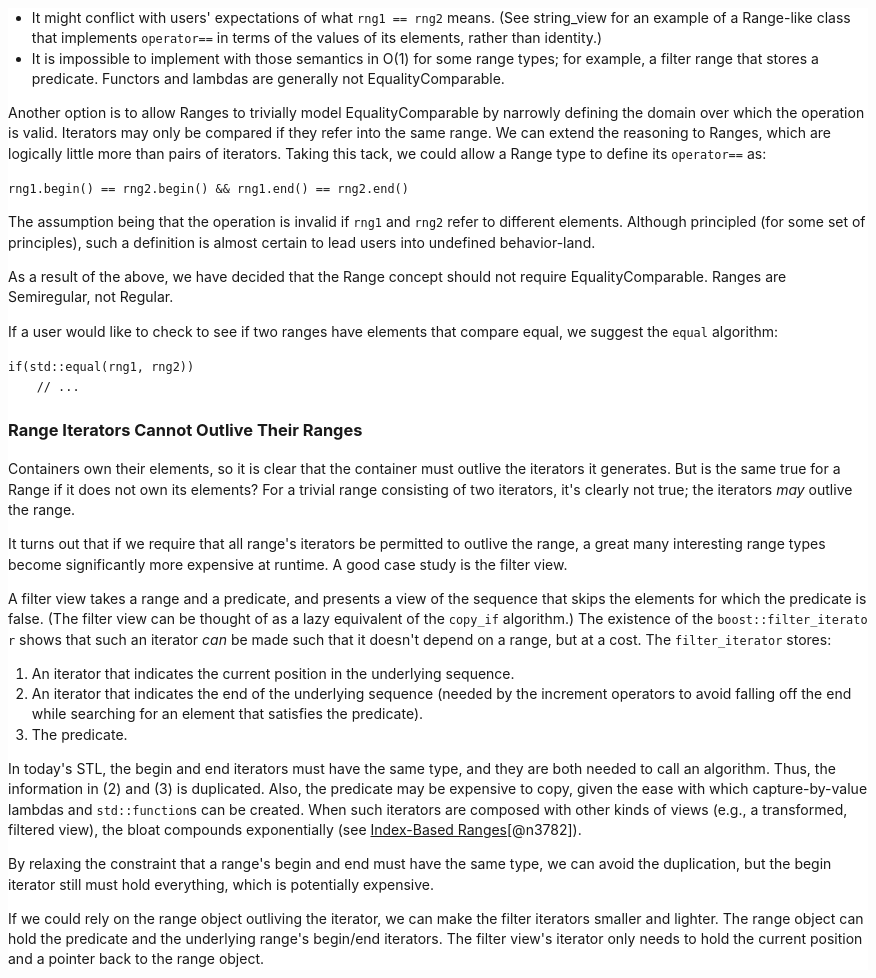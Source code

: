 * It might conflict with users' expectations of what `rng1 == rng2` means. (See string_view for an example of a Range-like class that implements `operator==` in terms of the values of its elements, rather than identity.)
* It is impossible to implement with those semantics in O(1) for some range types; for example, a filter range that stores a predicate. Functors and lambdas are generally not EqualityComparable.

Another option is to allow Ranges to trivially model EqualityComparable by narrowly defining the domain over which the operation is valid. Iterators may only be compared if they refer into the same range. We can extend the reasoning to Ranges, which are logically little more than pairs of iterators. Taking this tack, we could allow a Range type to define its `operator==` as:

    rng1.begin() == rng2.begin() && rng1.end() == rng2.end()

The assumption being that the operation is invalid if `rng1` and `rng2` refer to different elements. Although principled (for some set of principles), such a definition is almost certain to lead users into undefined behavior-land.

As a result of the above, we have decided that the Range concept should not require EqualityComparable. Ranges are Semiregular, not Regular.

If a user would like to check to see if two ranges have elements that compare equal, we suggest the `equal` algorithm:

    if(std::equal(rng1, rng2))
        // ...

### Range Iterators Cannot Outlive Their Ranges

Containers own their elements, so it is clear that the container must outlive the iterators it generates. But is the same true for a Range if it does not own its elements? For a trivial range consisting of two iterators, it's clearly not true; the iterators *may* outlive the range.

It turns out that if we require that all range's iterators be permitted to outlive the range, a great many interesting range types become significantly more expensive at runtime. A good case study is the filter view.

A filter view takes a range and a predicate, and presents a view of the sequence that skips the elements for which the predicate is false. (The filter view can be thought of as a lazy equivalent of the `copy_if` algorithm.) The existence of the `boost::filter_iterator` shows that such an iterator *can* be made such that it doesn't depend on a range, but at a cost. The `filter_iterator` stores:

 1. An iterator that indicates the current position in the underlying sequence.
 2. An iterator that indicates the end of the underlying sequence (needed by the increment operators to avoid falling off the end while searching for an element that satisfies the predicate).
 3. The predicate.

In today's STL, the begin and end iterators must have the same type, and they are both needed to call an algorithm. Thus, the information in (2) and (3) is duplicated. Also, the predicate may be expensive to copy, given the ease with which capture-by-value lambdas and `std::function`s can be created. When such iterators are composed with other kinds of views (e.g., a transformed, filtered view), the bloat compounds exponentially (see [Index-Based Ranges][10][@n3782]).

By relaxing the constraint that a range's begin and end must have the same type, we can avoid the duplication, but the begin iterator still must hold everything, which is potentially expensive.

If we could rely on the range object outliving the iterator, we can make the filter iterators smaller and lighter. The range object can hold the predicate and the underlying range's begin/end iterators. The filter view's iterator only needs to hold the current position and a pointer back to the range object.


[1]: http://boost.org/libs/concept_check "Boost Concept Check Library"
[2]: http://www.boost.org/libs/range "Boost.Range"
[3]: http://stlab.adobe.com/ "Adobe Source Libraries"
[4]: http://dlang.org/phobos/std_range.html "D Phobos std.range"
[5]: https://github.com/Bekenn/range "Position-Based Ranges"
[6]: https://github.com/sean-parent/sean-parent.github.com/wiki/presentations/2013-09-11-cpp-seasoning/cpp-seasoning.pdf "C++ Seasoning, Sean Parent"
[7]: http://www.github.com/ericniebler/range-v3 "Range v3"
[8]: http://www.open-std.org/jtc1/sc22/wg21/docs/papers/2012/n3351.pdf "A Concept Design for the STL"
[9]: http://www.boost.org/libs/iterator/doc/new-iter-concepts.html "New Iterator Concepts"
[10]: http://www.open-std.org/jtc1/sc22/wg21/docs/papers/2013/n3782.pdf "Indexed-Based Ranges"
[11]: http://www.open-std.org/jtc1/sc22/wg21/docs/papers/2005/n1873.html "The Cursor/Property Map Abstraction"
[12]: http://ericniebler.com/2014/04/27/range-comprehensions/ "Range Comprehensions"
[13]: http://isocpp.org/blog/2012/11/universal-references-in-c11-scott-meyers "Universal References in C++11"
[14]: http://lafstern.org/matt/segmented.pdf "Segmented Iterators and Hierarchical Algorithms"
[15]: http://reviews.llvm.org/D2680 "Debug info: Support fragmented variables."
[16]: http://clang.llvm.org/extra/clang-modernize.html "Clang Modernize"
[17]: http://libcxx.llvm.org/ "libc++ C++ Standard Library"
[18]: https://isocpp.org/files/papers/n4132.html "Contiguous Iterators"
[19]: https://github.com/Beman/ntcts_iterator "ntcts_iterator"
[20]: http://www.open-std.org/jtc1/sc22/wg21/docs/papers/2014/n4017.htm "Non-member size() and more"
[21]: http://www.open-std.org/Jtc1/sc22/wg21/docs/papers/2012/n3350.html "A minimal std::range<Iter>"